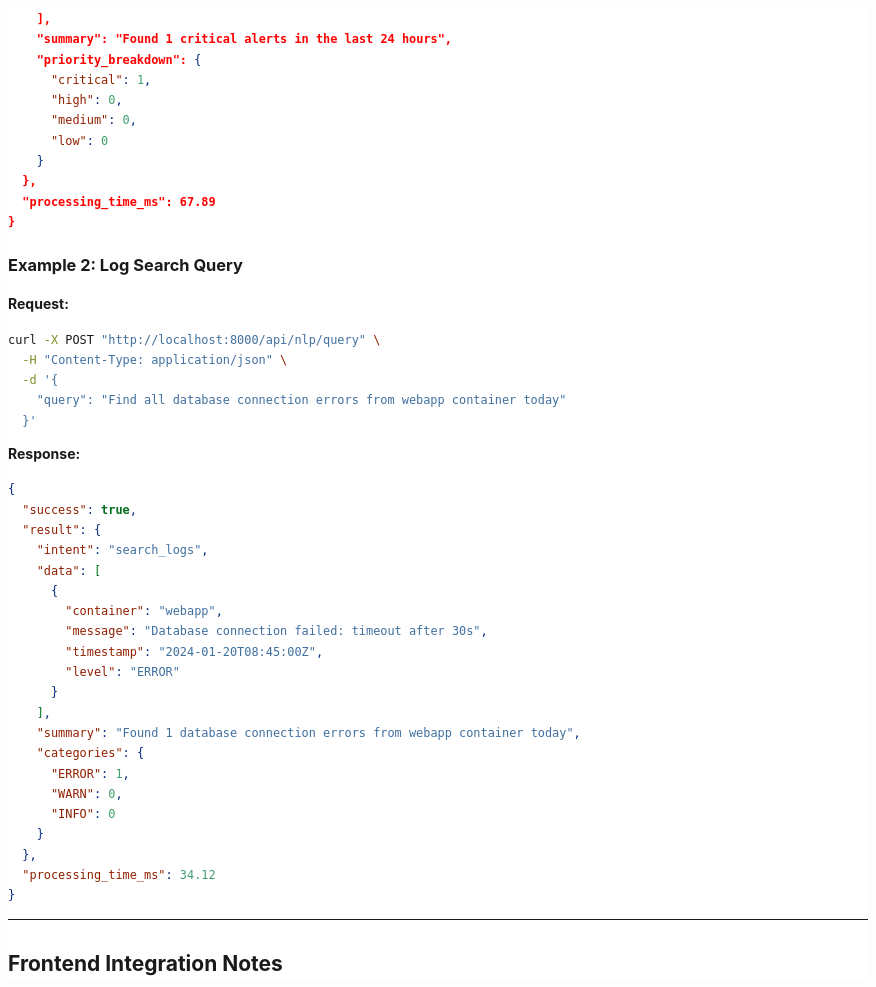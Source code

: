 ```json
    ],
    "summary": "Found 1 critical alerts in the last 24 hours",
    "priority_breakdown": {
      "critical": 1,
      "high": 0,
      "medium": 0,
      "low": 0
    }
  },
  "processing_time_ms": 67.89
}
```

### Example 2: Log Search Query

**Request:**
```bash
curl -X POST "http://localhost:8000/api/nlp/query" \
  -H "Content-Type: application/json" \
  -d '{
    "query": "Find all database connection errors from webapp container today"
  }'
```

**Response:**
```json
{
  "success": true,
  "result": {
    "intent": "search_logs",
    "data": [
      {
        "container": "webapp",
        "message": "Database connection failed: timeout after 30s",
        "timestamp": "2024-01-20T08:45:00Z",
        "level": "ERROR"
      }
    ],
    "summary": "Found 1 database connection errors from webapp container today",
    "categories": {
      "ERROR": 1,
      "WARN": 0,
      "INFO": 0
    }
  },
  "processing_time_ms": 34.12
}
```

---

## Frontend Integration Notes
